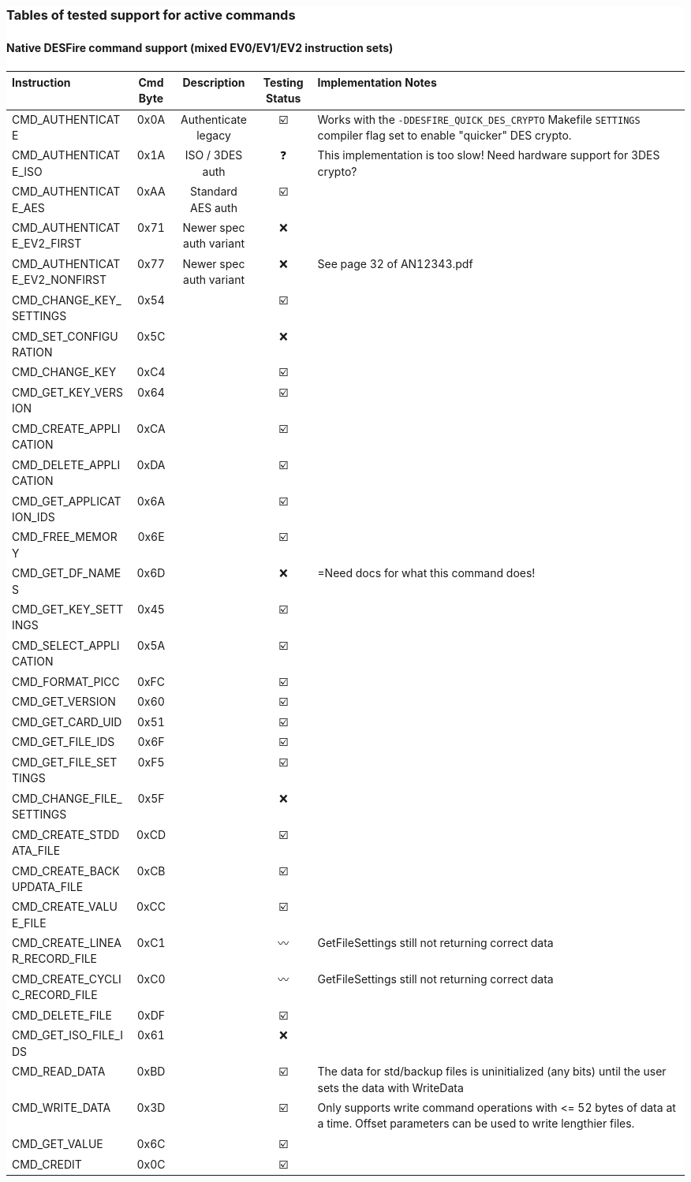 ### Tables of tested support for active commands

#### Native DESFire command support (mixed EV0/EV1/EV2 instruction sets)

| Instruction | Cmd Byte | Description | Testing Status | Implementation Notes |
| :---        |   :----: |     :----:  |    :----:      | :--                  |
| CMD_AUTHENTICATE | 0x0A | Authenticate legacy | :ballot_box_with_check: | Works with the ``-DDESFIRE_QUICK_DES_CRYPTO`` Makefile ``SETTINGS`` compiler flag set to enable "quicker" DES crypto. |
| CMD_AUTHENTICATE_ISO | 0x1A | ISO / 3DES auth | :question: | This implementation is too slow! Need hardware support for 3DES crypto? |
| CMD_AUTHENTICATE_AES | 0xAA | Standard AES auth | :ballot_box_with_check: | |
| CMD_AUTHENTICATE_EV2_FIRST | 0x71 | Newer spec auth variant | :x: | |
| CMD_AUTHENTICATE_EV2_NONFIRST | 0x77 | Newer spec auth variant | :x: | See page 32 of AN12343.pdf |
| CMD_CHANGE_KEY_SETTINGS | 0x54 | | :ballot_box_with_check: | |
| CMD_SET_CONFIGURATION |  0x5C | | :x: | |
| CMD_CHANGE_KEY |  0xC4 | | :ballot_box_with_check: | |
| CMD_GET_KEY_VERSION | 0x64 | | :ballot_box_with_check: | |
| CMD_CREATE_APPLICATION |  0xCA | | :ballot_box_with_check: | |
| CMD_DELETE_APPLICATION |  0xDA | | :ballot_box_with_check: | |
| CMD_GET_APPLICATION_IDS | 0x6A | | :ballot_box_with_check: | |
| CMD_FREE_MEMORY | 0x6E | | :ballot_box_with_check: | |
| CMD_GET_DF_NAMES | 0x6D | | :x: | =Need docs for what this command does! |
| CMD_GET_KEY_SETTINGS | 0x45 | | :ballot_box_with_check: | |
| CMD_SELECT_APPLICATION |  0x5A | | :ballot_box_with_check: | |
| CMD_FORMAT_PICC |  0xFC | | :ballot_box_with_check: | |
| CMD_GET_VERSION | 0x60 | | :ballot_box_with_check: | |
| CMD_GET_CARD_UID | 0x51 | | :ballot_box_with_check: | |
| CMD_GET_FILE_IDS |  0x6F | | :ballot_box_with_check: | |
| CMD_GET_FILE_SETTINGS | 0xF5 | | :ballot_box_with_check: | |
| CMD_CHANGE_FILE_SETTINGS | 0x5F | | :x: | |
| CMD_CREATE_STDDATA_FILE |  0xCD | | :ballot_box_with_check: | |
| CMD_CREATE_BACKUPDATA_FILE |  0xCB | | :ballot_box_with_check: | |
| CMD_CREATE_VALUE_FILE |  0xCC | | :ballot_box_with_check: | |
| CMD_CREATE_LINEAR_RECORD_FILE | 0xC1 | | :wavy_dash: | GetFileSettings still not returning correct data |
| CMD_CREATE_CYCLIC_RECORD_FILE | 0xC0 | | :wavy_dash: | GetFileSettings still not returning correct data |
| CMD_DELETE_FILE | 0xDF | | :ballot_box_with_check: | |
| CMD_GET_ISO_FILE_IDS | 0x61 | | :x: | |
| CMD_READ_DATA |  0xBD | | :ballot_box_with_check: | The data for std/backup files is uninitialized (any bits) until the user sets the data with WriteData |
| CMD_WRITE_DATA |  0x3D | | :ballot_box_with_check: | Only supports write command operations with <= 52 bytes of data at a time. Offset parameters can be used to write lengthier files. |
| CMD_GET_VALUE | 0x6C | | :ballot_box_with_check: | |
| CMD_CREDIT | 0x0C | | :ballot_box_with_check: | |